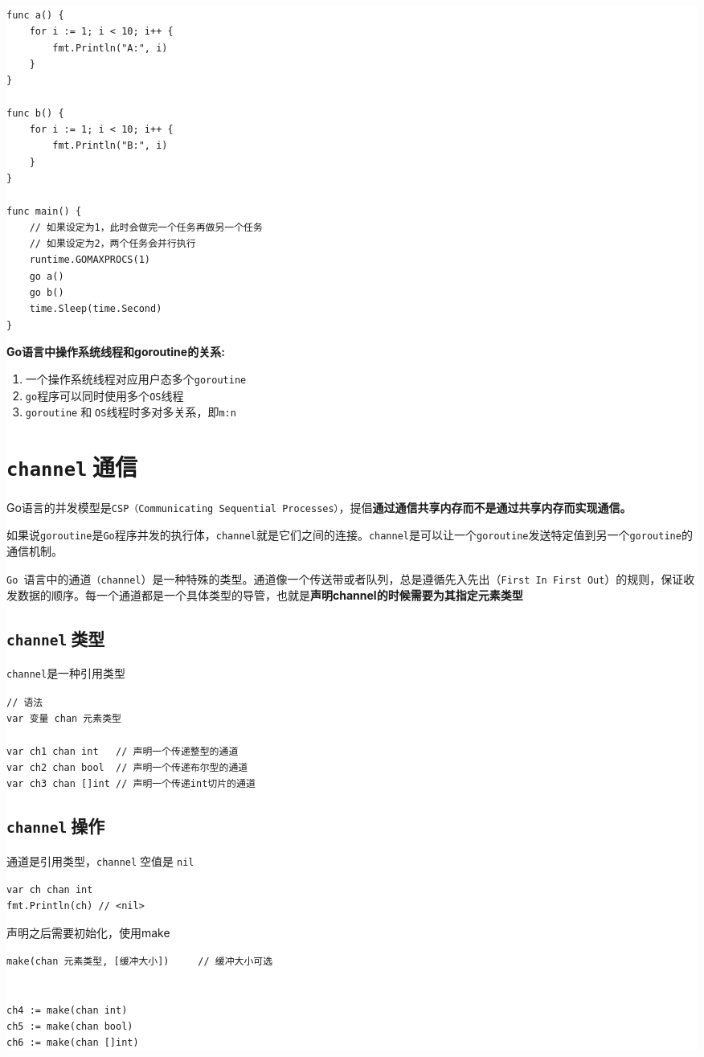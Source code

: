 ```
func a() {
	for i := 1; i < 10; i++ {
		fmt.Println("A:", i)
	}
}

func b() {
	for i := 1; i < 10; i++ {
		fmt.Println("B:", i)
	}
}

func main() {
    // 如果设定为1，此时会做完一个任务再做另一个任务
    // 如果设定为2，两个任务会并行执行
	runtime.GOMAXPROCS(1)
	go a()
	go b()
	time.Sleep(time.Second)
}
```
**Go语言中操作系统线程和goroutine的关系:**
1. 一个操作系统线程对应用户态多个`goroutine`
2. `go`程序可以同时使用多个`OS`线程
3. `goroutine` 和 `OS`线程时多对多关系，即`m:n`

# `channel` 通信
Go语言的并发模型是`CSP（Communicating Sequential Processes）`，提倡**通过通信共享内存而不是通过共享内存而实现通信。**

如果说`goroutine`是`Go`程序并发的执行体，`channel`就是它们之间的连接。`channel`是可以让一个`goroutine`发送特定值到另一个`goroutine`的通信机制。

`Go `语言中的通道`（channel`）是一种特殊的类型。通道像一个传送带或者队列，总是遵循先入先出（`First In First Out`）的规则，保证收发数据的顺序。每一个通道都是一个具体类型的导管，也就是**声明channel的时候需要为其指定元素类型**

## `channel` 类型
`channel`是一种引用类型

```
// 语法
var 变量 chan 元素类型

var ch1 chan int   // 声明一个传递整型的通道
var ch2 chan bool  // 声明一个传递布尔型的通道
var ch3 chan []int // 声明一个传递int切片的通道
```

## `channel` 操作
通道是引用类型，`channel` 空值是 `nil`
```
var ch chan int
fmt.Println(ch) // <nil>
```
声明之后需要初始化，使用make
```
make(chan 元素类型, [缓冲大小])     // 缓冲大小可选


ch4 := make(chan int)
ch5 := make(chan bool)
ch6 := make(chan []int)

```
